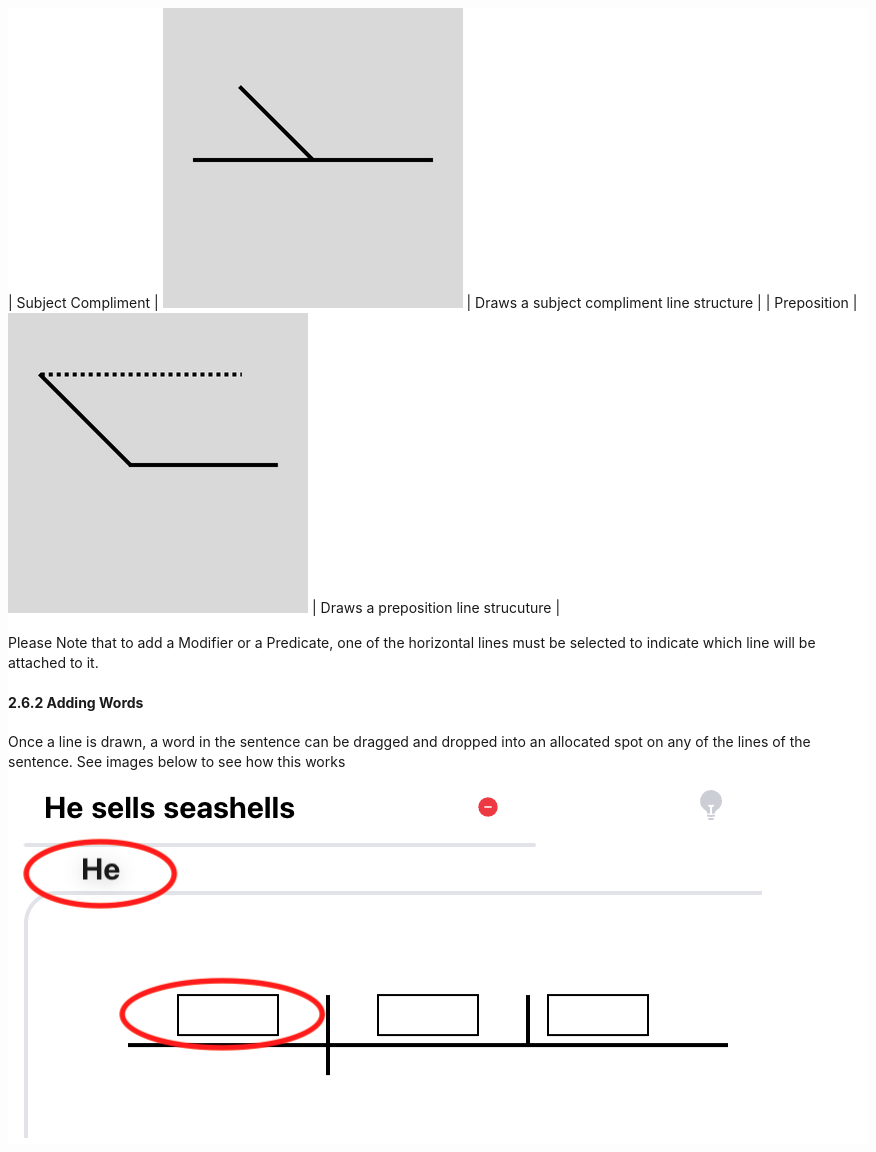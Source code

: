 | Subject Compliment | ![subject-comp](../img/guide/subject-comp.png) | Draws a subject compliment line structure |
| Preposition        | ![preposition](../img/guide/preposition.png)   | Draws a preposition line strucuture       |

Please Note that to add a Modifier or a Predicate, one of the horizontal lines must be selected to indicate which line will be attached to it.

#### 2.6.2 Adding Words

Once a line is drawn, a word in the sentence can be dragged and dropped into an allocated spot on any of the lines of the sentence. See images below to see how this works
![canvas-7](../img/guide/canvas-7.png)
